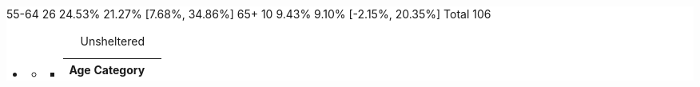 </td>
</tr>
<tr>
<td style="text-align:left;">
55-64
</td>
<td style="text-align:right;">
26
</td>
<td style="text-align:left;">
24.53%
</td>
<td style="text-align:left;">
21.27%
</td>
<td style="text-align:left;">
[7.68%, 34.86%]
</td>
</tr>
<tr>
<td style="text-align:left;">
65+
</td>
<td style="text-align:right;">
10
</td>
<td style="text-align:left;">
9.43%
</td>
<td style="text-align:left;">
9.10%
</td>
<td style="text-align:left;">
[-2.15%, 20.35%]
</td>
</tr>
<tr>
<td style="text-align:left;">
Total
</td>
<td style="text-align:right;">
106
</td>
<td style="text-align:left;">

-   </td>
    <td style="text-align:left;">

    -   </td>
        <td style="text-align:left;">

        -   </td>
            </tr>
            </tbody>
            </table>
            <table class="table table-striped" style="margin-left: auto; margin-right: auto;">
            <caption>
            Unsheltered
            </caption>
            <thead>
            <tr>
            <th style="text-align:left;">
            Age Category
            </th>
            <th style="text-align:right;">